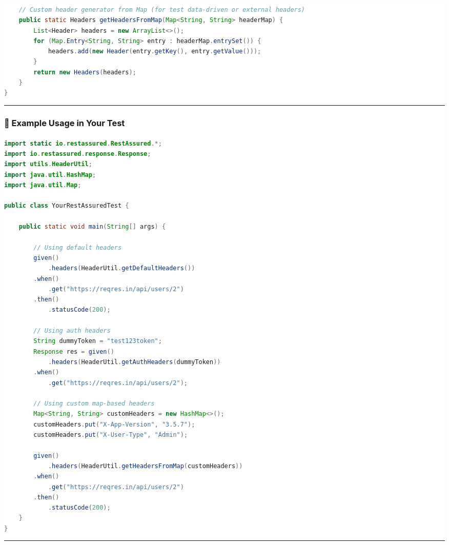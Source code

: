 ```java
    // Custom header generator from Map (for test data-driven or external headers)
    public static Headers getHeadersFromMap(Map<String, String> headerMap) {
        List<Header> headers = new ArrayList<>();
        for (Map.Entry<String, String> entry : headerMap.entrySet()) {
            headers.add(new Header(entry.getKey(), entry.getValue()));
        }
        return new Headers(headers);
    }
}
```

---

### 🧪 Example Usage in Your Test

```java
import static io.restassured.RestAssured.*;
import io.restassured.response.Response;
import utils.HeaderUtil;
import java.util.HashMap;
import java.util.Map;

public class YourRestAssuredTest {

    public static void main(String[] args) {

        // Using default headers
        given()
            .headers(HeaderUtil.getDefaultHeaders())
        .when()
            .get("https://reqres.in/api/users/2")
        .then()
            .statusCode(200);

        // Using auth headers
        String dummyToken = "test123token";
        Response res = given()
            .headers(HeaderUtil.getAuthHeaders(dummyToken))
        .when()
            .get("https://reqres.in/api/users/2");

        // Using custom map-based headers
        Map<String, String> customHeaders = new HashMap<>();
        customHeaders.put("X-App-Version", "3.5.7");
        customHeaders.put("X-User-Type", "Admin");

        given()
            .headers(HeaderUtil.getHeadersFromMap(customHeaders))
        .when()
            .get("https://reqres.in/api/users/2")
        .then()
            .statusCode(200);
    }
}
```

---